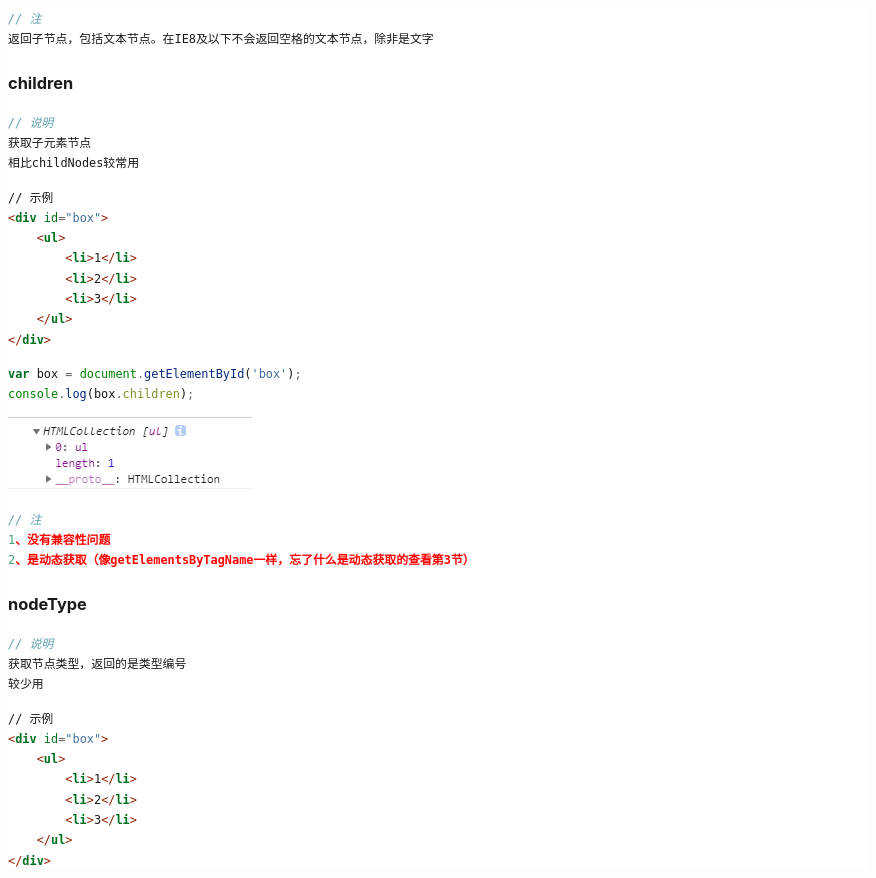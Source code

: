 ```js
// 注
返回子节点，包括文本节点。在IE8及以下不会返回空格的文本节点，除非是文字
```
    
### children
    
```js
// 说明
获取子元素节点
相比childNodes较常用
```
    
```html
// 示例
<div id="box">
    <ul>
        <li>1</li>
        <li>2</li>
        <li>3</li>
    </ul>
</div>
```
    
```js
var box = document.getElementById('box');
console.log(box.children);
```
    
![Alt text](./imgs/23-03.png)

```js
// 注
1、没有兼容性问题
2、是动态获取（像getElementsByTagName一样，忘了什么是动态获取的查看第3节）
```
    
### nodeType
    
```js
// 说明
获取节点类型，返回的是类型编号
较少用
```
    
```html
// 示例
<div id="box">
    <ul>
        <li>1</li>
        <li>2</li>
        <li>3</li>
    </ul>
</div>
```
    